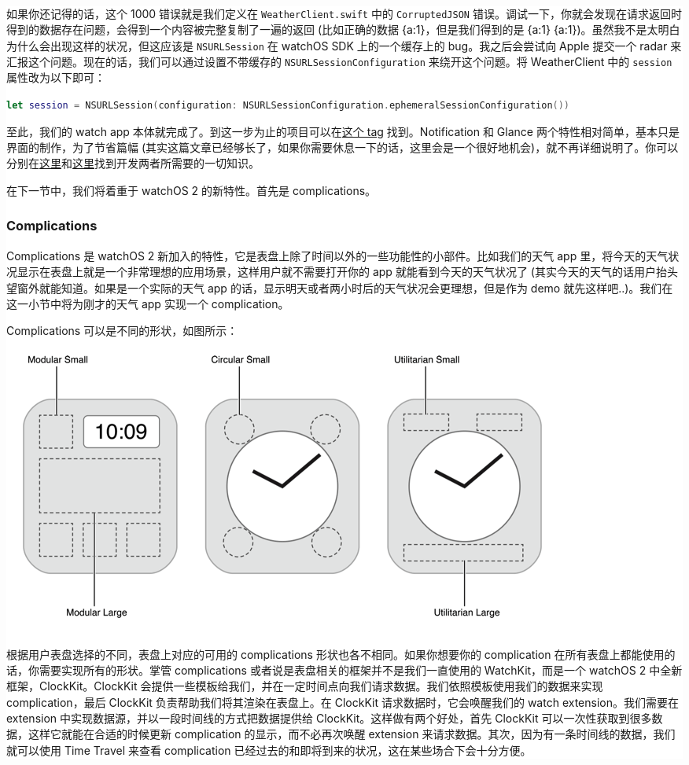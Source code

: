 如果你还记得的话，这个 1000 错误就是我们定义在 `WeatherClient.swift` 中的 `CorruptedJSON` 错误。调试一下，你就会发现在请求返回时得到的数据存在问题，会得到一个内容被完整复制了一遍的返回 (比如正确的数据 {a:1}，但是我们得到的是 {a:1} {a:1})。虽然我不是太明白为什么会出现这样的状况，但这应该是 `NSURLSession` 在 watchOS SDK 上的一个缓存上的 bug。我之后会尝试向 Apple 提交一个 radar 来汇报这个问题。现在的话，我们可以通过设置不带缓存的 `NSURLSessionConfiguration` 来绕开这个问题。将 WeatherClient 中的 `session` 属性改为以下即可：

```swift
let session = NSURLSession(configuration: NSURLSessionConfiguration.ephemeralSessionConfiguration())
```

至此，我们的 watch app 本体就完成了。到这一步为止的项目可以在[这个 tag](https://github.com/onevcat/WatchWeather/releases/tag/watch-app) 找到。Notification 和 Glance 两个特性相对简单，基本只是界面的制作，为了节省篇幅 (其实这篇文章已经够长了，如果你需要休息一下的话，这里会是一个很好地机会)，就不再详细说明了。你可以分别在[这里](https://developer.apple.com/library/ios/documentation/General/Conceptual/WatchKitProgrammingGuide/ImplementingaGlance.html#//apple_ref/doc/uid/TP40014969-CH5-SW1)和[这里](https://developer.apple.com/library/ios/documentation/General/Conceptual/WatchKitProgrammingGuide/BasicSupport.html#//apple_ref/doc/uid/TP40014969-CH18-SW1)找到开发两者所需要的一切知识。

在下一节中，我们将着重于 watchOS 2 的新特性。首先是 complications。

### Complications

Complications 是 watchOS 2 新加入的特性，它是表盘上除了时间以外的一些功能性的小部件。比如我们的天气 app 里，将今天的天气状况显示在表盘上就是一个非常理想的应用场景，这样用户就不需要打开你的 app 就能看到今天的天气状况了 (其实今天的天气的话用户抬头望窗外就能知道。如果是一个实际的天气 app 的话，显示明天或者两小时后的天气状况会更理想，但是作为 demo 就先这样吧..)。我们在这一小节中将为刚才的天气 app 实现一个 complication。

Complications 可以是不同的形状，如图所示：

![step-17](/assets/images/2015/step-17.png)

根据用户表盘选择的不同，表盘上对应的可用的 complications 形状也各不相同。如果你想要你的 complication 在所有表盘上都能使用的话，你需要实现所有的形状。掌管 complications 或者说是表盘相关的框架并不是我们一直使用的 WatchKit，而是一个 watchOS 2 中全新框架，ClockKit。ClockKit 会提供一些模板给我们，并在一定时间点向我们请求数据。我们依照模板使用我们的数据来实现 complication，最后 ClockKit 负责帮助我们将其渲染在表盘上。在 ClockKit 请求数据时，它会唤醒我们的 watch extension。我们需要在 extension 中实现数据源，并以一段时间线的方式把数据提供给 ClockKit。这样做有两个好处，首先 ClockKit 可以一次性获取到很多数据，这样它就能在合适的时候更新 complication 的显示，而不必再次唤醒 extension 来请求数据。其次，因为有一条时间线的数据，我们就可以使用 Time Travel 来查看 complication 已经过去的和即将到来的状况，这在某些场合下会十分方便。
